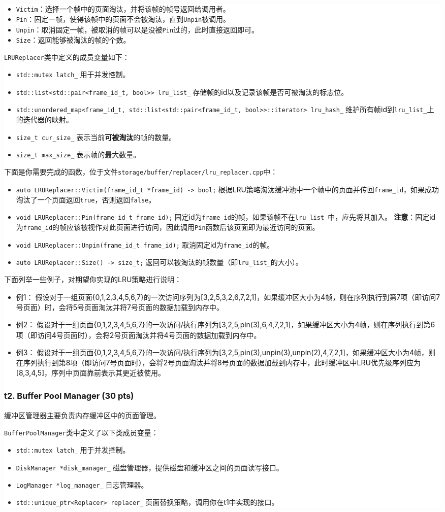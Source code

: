 * `Victim`：选择一个帧中的页面淘汰，并将该帧的帧号返回给调用者。
* `Pin`：固定一帧，使得该帧中的页面不会被淘汰，直到`Unpin`被调用。
* `Unpin`：取消固定一帧，被取消的帧可以是没被`Pin`过的，此时直接返回即可。
* `Size`：返回能够被淘汰的帧的个数。

`LRUReplacer`类中定义的成员变量如下：

- `std::mutex latch_` 用于并发控制。

- `std::list<std::pair<frame_id_t, bool>> lru_list_` 存储帧的id以及记录该帧是否可被淘汰的标志位。

- `std::unordered_map<frame_id_t, std::list<std::pair<frame_id_t, bool>>::iterator> lru_hash_` 维护所有帧id到`lru_list_`上的迭代器的映射。

- `size_t cur_size_` 表示当前**可被淘汰**的帧的数量。

- `size_t max_size_` 表示帧的最大数量。

下面是你需要完成的函数，位于文件`storage/buffer/replacer/lru_replacer.cpp`中：

- `auto LRUReplacer::Victim(frame_id_t *frame_id) -> bool;`
  根据LRU策略淘汰缓冲池中一个帧中的页面并传回`frame_id`，如果成功淘汰了一个页面返回`true`，否则返回`false`。

- `void LRUReplacer::Pin(frame_id_t frame_id);`
  固定id为`frame_id`的帧，如果该帧不在`lru_list_`中，应先将其加入。
  **注意**：固定id为`frame_id`的帧应该被视作对此页面进行访问，因此调用`Pin`函数后该页面即为最近访问的页面。

- `void LRUReplacer::Unpin(frame_id_t frame_id);`
  取消固定id为`frame_id`的帧。

- `auto LRUReplacer::Size() -> size_t;`
  返回可以被淘汰的帧数量（即`lru_list_`的大小）。

下面列举一些例子，对期望你实现的LRU策略进行说明：

* 例1：
  假设对于一组页面{0,1,2,3,4,5,6,7}的一次访问序列为[3,2,5,3,2,6,7,2,1]，如果缓冲区大小为4帧，则在序列执行到第7项（即访问7号页面）时，会将5号页面淘汰并将7号页面的数据加载到内存中。

* 例2：
  假设对于一组页面{0,1,2,3,4,5,6,7}的一次访问/执行序列为[3,2,5,pin(3),6,4,7,2,1]，如果缓冲区大小为4帧，则在序列执行到第6项（即访问4号页面时），会将2号页面淘汰并将4号页面的数据加载到内存中。

* 例3：
  假设对于一组页面{0,1,2,3,4,5,6,7}的一次访问/执行序列为[3,2,5,pin(3),unpin(3),unpin(2),4,7,2,1]，如果缓冲区大小为4帧，则在序列执行到第8项（即访问7号页面时），会将2号页面淘汰并将8号页面的数据加载到内存中，此时缓冲区中LRU优先级序列应为[8,3,4,5]，序列中页面靠前表示其更近被使用。

### t2. Buffer Pool Manager (30 pts)

缓冲区管理器主要负责内存缓冲区中的页面管理。

`BufferPoolManager`类中定义了以下类成员变量：

- `std::mutex latch_` 用于并发控制。

- `DiskManager *disk_manager_` 磁盘管理器，提供磁盘和缓冲区之间的页面读写接口。

- `LogManager *log_manager_` 日志管理器。

- `std::unique_ptr<Replacer> replacer_` 页面替换策略，调用你在t1中实现的接口。
